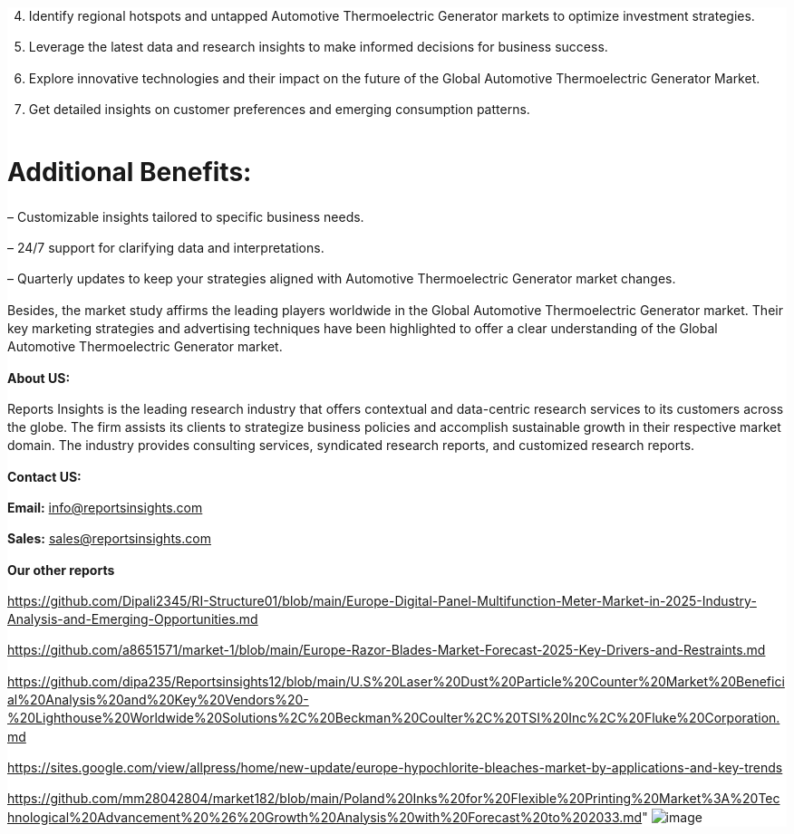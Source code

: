 4. Identify regional hotspots and untapped Automotive Thermoelectric Generator markets to optimize investment strategies.

5. Leverage the latest data and research insights to make informed decisions for business success.

6. Explore innovative technologies and their impact on the future of the Global Automotive Thermoelectric Generator Market.

7. Get detailed insights on customer preferences and emerging consumption patterns.

# <strong>Additional Benefits:</strong>

– Customizable insights tailored to specific business needs.

– 24/7 support for clarifying data and interpretations.

– Quarterly updates to keep your strategies aligned with Automotive Thermoelectric Generator market changes.

Besides, the market study affirms the leading players worldwide in the Global Automotive Thermoelectric Generator market. Their key marketing strategies and advertising techniques have been highlighted to offer a clear understanding of the Global Automotive Thermoelectric Generator market.

<strong><strong>About US</strong>:</strong>

Reports Insights is the leading research industry that offers contextual and data-centric research services to its customers across the globe. The firm assists its clients to strategize business policies and accomplish sustainable growth in their respective market domain. The industry provides consulting services, syndicated research reports, and customized research reports.

<strong>Contact US:</strong>

<p class=><b>Email:</b> <a href=mailto:info@reportsinsights.com>info@reportsinsights.com</a></p>
<p class=><b>Sales:</b> <a href=mailto:sales@reportsinsights.com>sales@reportsinsights.com</a></p>

<strong>Our other reports</strong>

<a href=https://github.com/Dipali2345/RI-Structure01/blob/main/Europe-Digital-Panel-Multifunction-Meter-Market-in-2025-Industry-Analysis-and-Emerging-Opportunities.md>https://github.com/Dipali2345/RI-Structure01/blob/main/Europe-Digital-Panel-Multifunction-Meter-Market-in-2025-Industry-Analysis-and-Emerging-Opportunities.md</a>

<a href=https://github.com/a8651571/market-1/blob/main/Europe-Razor-Blades-Market-Forecast-2025-Key-Drivers-and-Restraints.md>https://github.com/a8651571/market-1/blob/main/Europe-Razor-Blades-Market-Forecast-2025-Key-Drivers-and-Restraints.md</a>

<a href=https://github.com/dipa235/Reportsinsights12/blob/main/U.S%20Laser%20Dust%20Particle%20Counter%20Market%20Beneficial%20Analysis%20and%20Key%20Vendors%20-%20Lighthouse%20Worldwide%20Solutions%2C%20Beckman%20Coulter%2C%20TSI%20Inc%2C%20Fluke%20Corporation.md>https://github.com/dipa235/Reportsinsights12/blob/main/U.S%20Laser%20Dust%20Particle%20Counter%20Market%20Beneficial%20Analysis%20and%20Key%20Vendors%20-%20Lighthouse%20Worldwide%20Solutions%2C%20Beckman%20Coulter%2C%20TSI%20Inc%2C%20Fluke%20Corporation.md</a>

<a href=https://sites.google.com/view/allpress/home/new-update/europe-hypochlorite-bleaches-market-by-applications-and-key-trends>https://sites.google.com/view/allpress/home/new-update/europe-hypochlorite-bleaches-market-by-applications-and-key-trends</a>

<a href=https://github.com/mm28042804/market182/blob/main/Poland%20Inks%20for%20Flexible%20Printing%20Market%3A%20Technological%20Advancement%20%26%20Growth%20Analysis%20with%20Forecast%20to%202033.md>https://github.com/mm28042804/market182/blob/main/Poland%20Inks%20for%20Flexible%20Printing%20Market%3A%20Technological%20Advancement%20%26%20Growth%20Analysis%20with%20Forecast%20to%202033.md</a>"
![image](https://github.com/user-attachments/assets/a1ac7320-94b3-4fd1-95ad-3809812f601a)
